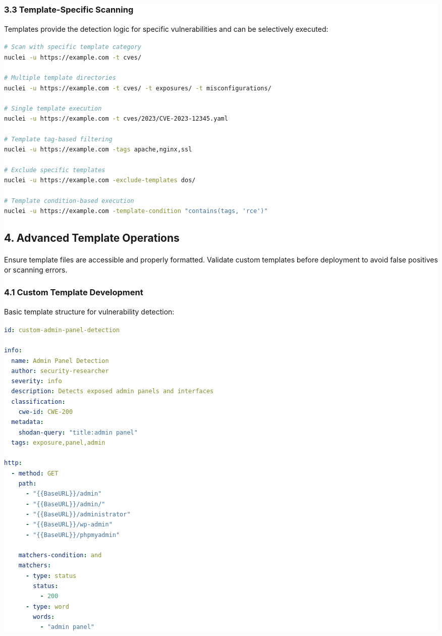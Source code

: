 
### 3.3 Template-Specific Scanning

Templates provide the detection logic for specific vulnerabilities and can be selectively executed:

```bash
# Scan with specific template category
nuclei -u https://example.com -t cves/

# Multiple template directories
nuclei -u https://example.com -t cves/ -t exposures/ -t misconfigurations/

# Single template execution
nuclei -u https://example.com -t cves/2023/CVE-2023-12345.yaml

# Template tag-based filtering
nuclei -u https://example.com -tags apache,nginx,ssl

# Exclude specific templates
nuclei -u https://example.com -exclude-templates dos/

# Template condition-based execution
nuclei -u https://example.com -template-condition "contains(tags, 'rce')"
```

## 4. Advanced Template Operations

Ensure template files are accessible and properly formatted. Validate custom templates before deployment to avoid false positives or scanning errors.

### 4.1 Custom Template Development

Basic template structure for vulnerability detection:

```yaml
id: custom-admin-panel-detection

info:
  name: Admin Panel Detection
  author: security-researcher
  severity: info
  description: Detects exposed admin panels and interfaces
  classification:
    cwe-id: CWE-200
  metadata:
    shodan-query: "title:admin panel"
  tags: exposure,panel,admin

http:
  - method: GET
    path:
      - "{{BaseURL}}/admin"
      - "{{BaseURL}}/admin/"
      - "{{BaseURL}}/administrator"
      - "{{BaseURL}}/wp-admin"
      - "{{BaseURL}}/phpmyadmin"

    matchers-condition: and
    matchers:
      - type: status
        status:
          - 200
      - type: word
        words:
          - "admin panel"
```